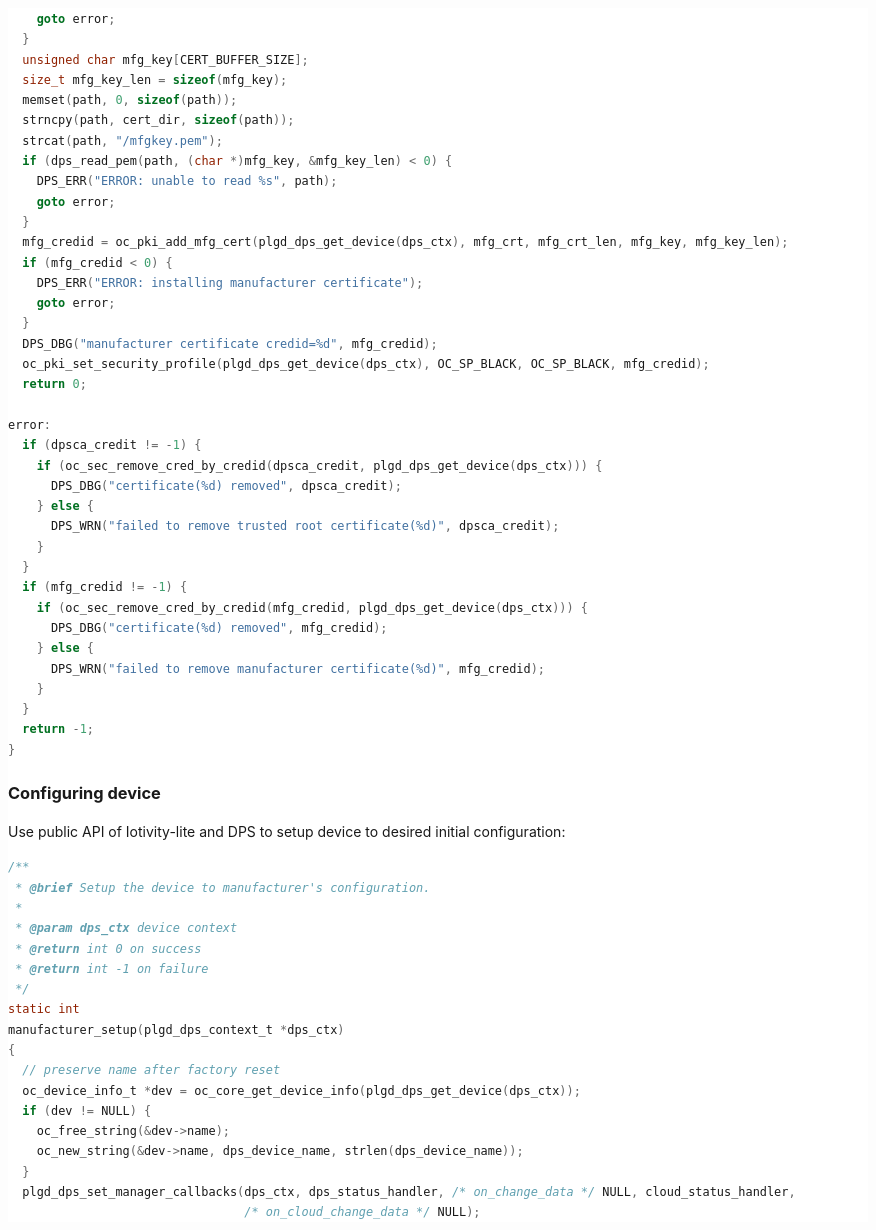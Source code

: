 ```C
    goto error;
  }
  unsigned char mfg_key[CERT_BUFFER_SIZE];
  size_t mfg_key_len = sizeof(mfg_key);
  memset(path, 0, sizeof(path));
  strncpy(path, cert_dir, sizeof(path));
  strcat(path, "/mfgkey.pem");
  if (dps_read_pem(path, (char *)mfg_key, &mfg_key_len) < 0) {
    DPS_ERR("ERROR: unable to read %s", path);
    goto error;
  }
  mfg_credid = oc_pki_add_mfg_cert(plgd_dps_get_device(dps_ctx), mfg_crt, mfg_crt_len, mfg_key, mfg_key_len);
  if (mfg_credid < 0) {
    DPS_ERR("ERROR: installing manufacturer certificate");
    goto error;
  }
  DPS_DBG("manufacturer certificate credid=%d", mfg_credid);
  oc_pki_set_security_profile(plgd_dps_get_device(dps_ctx), OC_SP_BLACK, OC_SP_BLACK, mfg_credid);
  return 0;

error:
  if (dpsca_credit != -1) {
    if (oc_sec_remove_cred_by_credid(dpsca_credit, plgd_dps_get_device(dps_ctx))) {
      DPS_DBG("certificate(%d) removed", dpsca_credit);
    } else {
      DPS_WRN("failed to remove trusted root certificate(%d)", dpsca_credit);
    }
  }
  if (mfg_credid != -1) {
    if (oc_sec_remove_cred_by_credid(mfg_credid, plgd_dps_get_device(dps_ctx))) {
      DPS_DBG("certificate(%d) removed", mfg_credid);
    } else {
      DPS_WRN("failed to remove manufacturer certificate(%d)", mfg_credid);
    }
  }
  return -1;
}
```

### Configuring device

Use public API of Iotivity-lite and DPS to setup device to desired initial configuration:

```C
/**
 * @brief Setup the device to manufacturer's configuration.
 *
 * @param dps_ctx device context
 * @return int 0 on success
 * @return int -1 on failure
 */
static int
manufacturer_setup(plgd_dps_context_t *dps_ctx)
{
  // preserve name after factory reset
  oc_device_info_t *dev = oc_core_get_device_info(plgd_dps_get_device(dps_ctx));
  if (dev != NULL) {
    oc_free_string(&dev->name);
    oc_new_string(&dev->name, dps_device_name, strlen(dps_device_name));
  }
  plgd_dps_set_manager_callbacks(dps_ctx, dps_status_handler, /* on_change_data */ NULL, cloud_status_handler,
                                 /* on_cloud_change_data */ NULL);
```